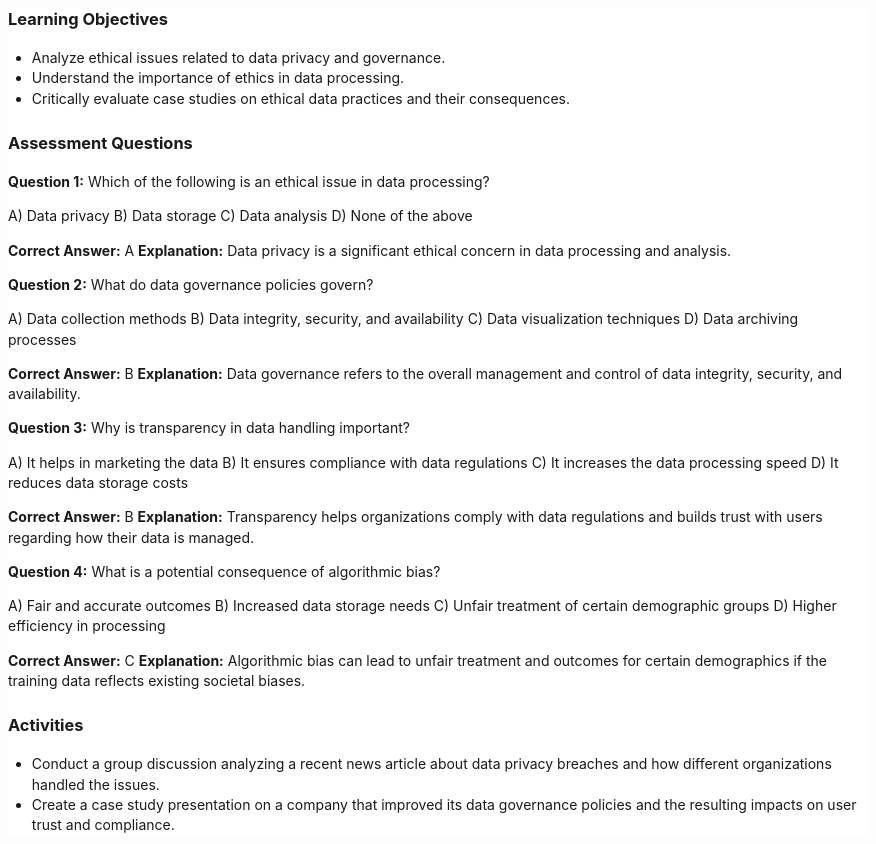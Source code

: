 ### Learning Objectives
- Analyze ethical issues related to data privacy and governance.
- Understand the importance of ethics in data processing.
- Critically evaluate case studies on ethical data practices and their consequences.

### Assessment Questions

**Question 1:** Which of the following is an ethical issue in data processing?

  A) Data privacy
  B) Data storage
  C) Data analysis
  D) None of the above

**Correct Answer:** A
**Explanation:** Data privacy is a significant ethical concern in data processing and analysis.

**Question 2:** What do data governance policies govern?

  A) Data collection methods
  B) Data integrity, security, and availability
  C) Data visualization techniques
  D) Data archiving processes

**Correct Answer:** B
**Explanation:** Data governance refers to the overall management and control of data integrity, security, and availability.

**Question 3:** Why is transparency in data handling important?

  A) It helps in marketing the data
  B) It ensures compliance with data regulations
  C) It increases the data processing speed
  D) It reduces data storage costs

**Correct Answer:** B
**Explanation:** Transparency helps organizations comply with data regulations and builds trust with users regarding how their data is managed.

**Question 4:** What is a potential consequence of algorithmic bias?

  A) Fair and accurate outcomes
  B) Increased data storage needs
  C) Unfair treatment of certain demographic groups
  D) Higher efficiency in processing

**Correct Answer:** C
**Explanation:** Algorithmic bias can lead to unfair treatment and outcomes for certain demographics if the training data reflects existing societal biases.

### Activities
- Conduct a group discussion analyzing a recent news article about data privacy breaches and how different organizations handled the issues.
- Create a case study presentation on a company that improved its data governance policies and the resulting impacts on user trust and compliance.
